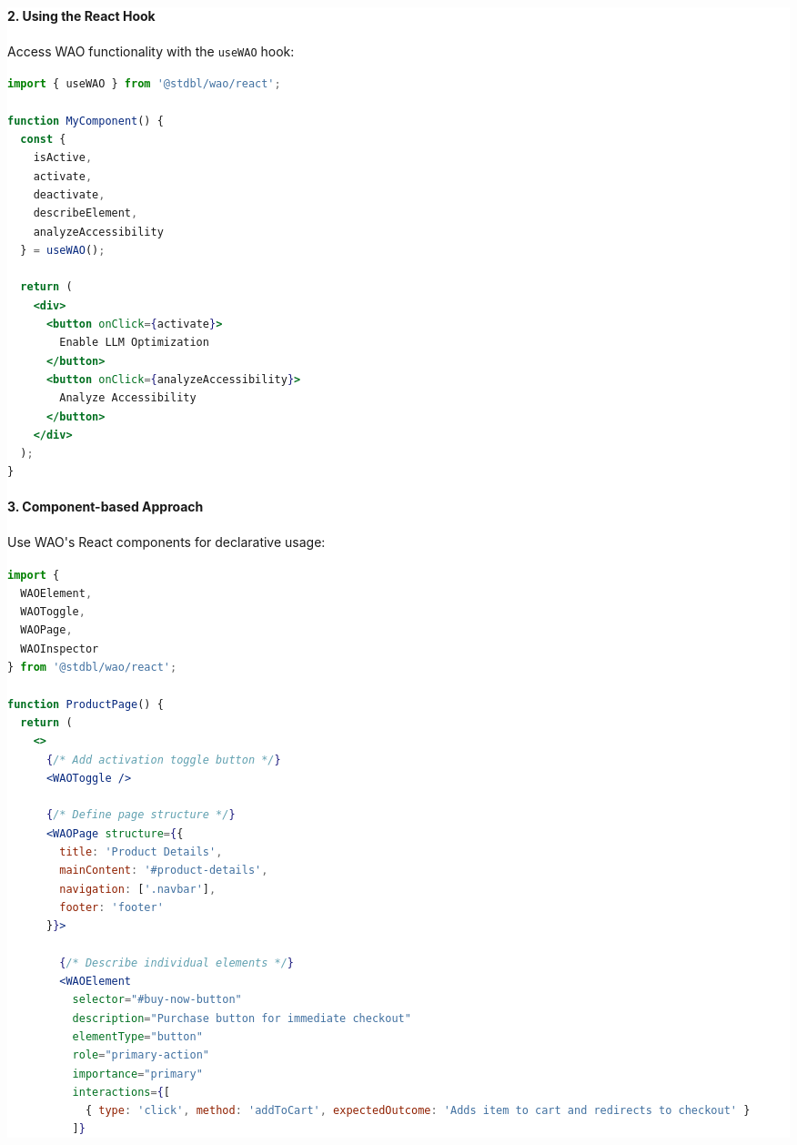 #### 2. Using the React Hook

Access WAO functionality with the `useWAO` hook:

```jsx
import { useWAO } from '@stdbl/wao/react';

function MyComponent() {
  const { 
    isActive, 
    activate, 
    deactivate, 
    describeElement,
    analyzeAccessibility 
  } = useWAO();

  return (
    <div>
      <button onClick={activate}>
        Enable LLM Optimization
      </button>
      <button onClick={analyzeAccessibility}>
        Analyze Accessibility
      </button>
    </div>
  );
}
```

#### 3. Component-based Approach

Use WAO's React components for declarative usage:

```jsx
import { 
  WAOElement, 
  WAOToggle, 
  WAOPage, 
  WAOInspector 
} from '@stdbl/wao/react';

function ProductPage() {
  return (
    <>
      {/* Add activation toggle button */}
      <WAOToggle />
      
      {/* Define page structure */}
      <WAOPage structure={{
        title: 'Product Details',
        mainContent: '#product-details',
        navigation: ['.navbar'],
        footer: 'footer'
      }}>
        
        {/* Describe individual elements */}
        <WAOElement
          selector="#buy-now-button"
          description="Purchase button for immediate checkout"
          elementType="button"
          role="primary-action"
          importance="primary"
          interactions={[
            { type: 'click', method: 'addToCart', expectedOutcome: 'Adds item to cart and redirects to checkout' }
          ]}
```